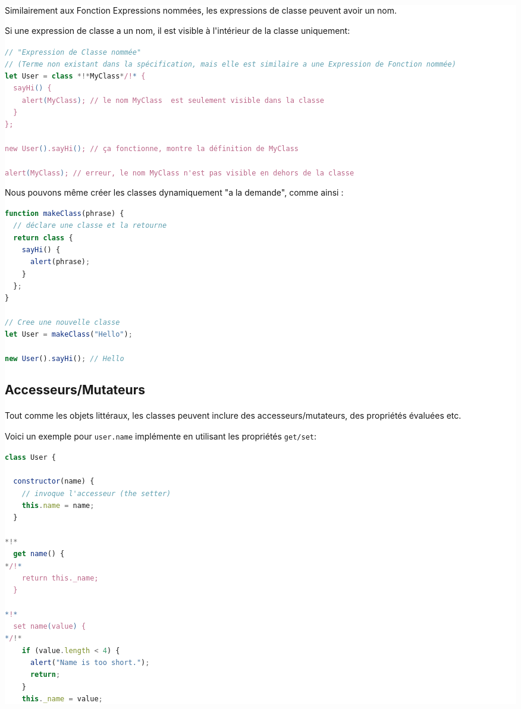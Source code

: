 Similairement aux Fonction Expressions nommées, les expressions de classe peuvent avoir un nom.

Si une expression de classe a un nom, il est visible à l'intérieur de la classe uniquement:

```js run
// "Expression de Classe nommée"
// (Terme non existant dans la spécification, mais elle est similaire a une Expression de Fonction nommée)
let User = class *!*MyClass*/!* {
  sayHi() {
    alert(MyClass); // le nom MyClass  est seulement visible dans la classe
  }
};

new User().sayHi(); // ça fonctionne, montre la définition de MyClass 

alert(MyClass); // erreur, le nom MyClass n'est pas visible en dehors de la classe
```

Nous pouvons même créer les classes dynamiquement "a la demande", comme ainsi :

```js run
function makeClass(phrase) {
  // déclare une classe et la retourne 
  return class {
    sayHi() {
      alert(phrase);
    }
  };
}

// Cree une nouvelle classe
let User = makeClass("Hello");

new User().sayHi(); // Hello
```


## Accesseurs/Mutateurs

Tout comme les objets littéraux, les classes peuvent inclure des accesseurs/mutateurs, des propriétés évaluées etc.

Voici un exemple pour `user.name` implémente en utilisant les propriétés `get/set`:

```js run
class User {

  constructor(name) {
    // invoque l'accesseur (the setter)
    this.name = name;
  }

*!*
  get name() {
*/!*
    return this._name;
  }

*!*
  set name(value) {
*/!*
    if (value.length < 4) {
      alert("Name is too short.");
      return;
    }
    this._name = value;
```